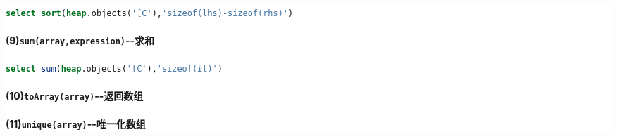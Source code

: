 ```sql
select sort(heap.objects('[C'),'sizeof(lhs)-sizeof(rhs)')
```
<a name="hMZW9"></a>
#### (9)`sum(array,expression)`--求和
```sql
select sum(heap.objects('[C'),'sizeof(it)')
```
<a name="n4BTF"></a>
#### (10)`toArray(array)`--返回数组
<a name="QVsBJ"></a>
#### (11)`unique(array)`--唯一化数组
